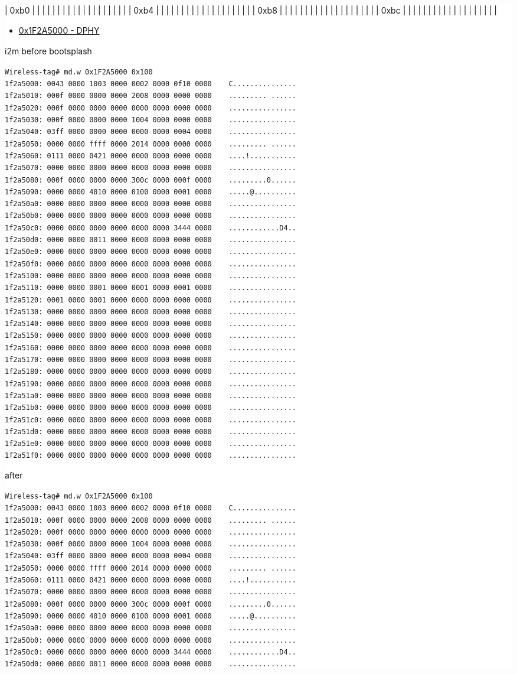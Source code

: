 | 0xb0   |      |    |    |    |    |    |    |   |   |   |   |   |   |   |   |   |   |                         |
| 0xb4   |      |    |    |    |    |    |    |   |   |   |   |   |   |   |   |   |   |                         |
| 0xb8   |      |    |    |    |    |    |    |   |   |   |   |   |   |   |   |   |   |                         |
| 0xbc   |      |    |    |    |    |    |    |   |   |   |   |   |   |   |   |   |   |                         |

- [0x1F2A5000 - DPHY](https://github.com/linux-chenxing/uboot_msc313e/blob/8fcf8839f002607b789e04f6f51621a85c1826f1/drivers/mstar/panel/hal/infinity2m/inc/hal_pnl_reg.h#L25)

i2m before bootsplash

```
Wireless-tag# md.w 0x1F2A5000 0x100
1f2a5000: 0043 0000 1003 0000 0002 0000 0f10 0000    C...............
1f2a5010: 000f 0000 0000 0000 2008 0000 0000 0000    ......... ......
1f2a5020: 000f 0000 0000 0000 0000 0000 0000 0000    ................
1f2a5030: 000f 0000 0000 0000 1004 0000 0000 0000    ................
1f2a5040: 03ff 0000 0000 0000 0000 0000 0004 0000    ................
1f2a5050: 0000 0000 ffff 0000 2014 0000 0000 0000    ......... ......
1f2a5060: 0111 0000 0421 0000 0000 0000 0000 0000    ....!...........
1f2a5070: 0000 0000 0000 0000 0000 0000 0000 0000    ................
1f2a5080: 000f 0000 0000 0000 300c 0000 000f 0000    .........0......
1f2a5090: 0000 0000 4010 0000 0100 0000 0001 0000    .....@..........
1f2a50a0: 0000 0000 0000 0000 0000 0000 0000 0000    ................
1f2a50b0: 0000 0000 0000 0000 0000 0000 0000 0000    ................
1f2a50c0: 0000 0000 0000 0000 0000 0000 3444 0000    ............D4..
1f2a50d0: 0000 0000 0011 0000 0000 0000 0000 0000    ................
1f2a50e0: 0000 0000 0000 0000 0000 0000 0000 0000    ................
1f2a50f0: 0000 0000 0000 0000 0000 0000 0000 0000    ................
1f2a5100: 0000 0000 0000 0000 0000 0000 0000 0000    ................
1f2a5110: 0000 0000 0001 0000 0001 0000 0001 0000    ................
1f2a5120: 0001 0000 0001 0000 0000 0000 0000 0000    ................
1f2a5130: 0000 0000 0000 0000 0000 0000 0000 0000    ................
1f2a5140: 0000 0000 0000 0000 0000 0000 0000 0000    ................
1f2a5150: 0000 0000 0000 0000 0000 0000 0000 0000    ................
1f2a5160: 0000 0000 0000 0000 0000 0000 0000 0000    ................
1f2a5170: 0000 0000 0000 0000 0000 0000 0000 0000    ................
1f2a5180: 0000 0000 0000 0000 0000 0000 0000 0000    ................
1f2a5190: 0000 0000 0000 0000 0000 0000 0000 0000    ................
1f2a51a0: 0000 0000 0000 0000 0000 0000 0000 0000    ................
1f2a51b0: 0000 0000 0000 0000 0000 0000 0000 0000    ................
1f2a51c0: 0000 0000 0000 0000 0000 0000 0000 0000    ................
1f2a51d0: 0000 0000 0000 0000 0000 0000 0000 0000    ................
1f2a51e0: 0000 0000 0000 0000 0000 0000 0000 0000    ................
1f2a51f0: 0000 0000 0000 0000 0000 0000 0000 0000    ................
```

after

```
Wireless-tag# md.w 0x1F2A5000 0x100                           
1f2a5000: 0043 0000 1003 0000 0002 0000 0f10 0000    C...............
1f2a5010: 000f 0000 0000 0000 2008 0000 0000 0000    ......... ......
1f2a5020: 000f 0000 0000 0000 0000 0000 0000 0000    ................
1f2a5030: 000f 0000 0000 0000 1004 0000 0000 0000    ................
1f2a5040: 03ff 0000 0000 0000 0000 0000 0004 0000    ................
1f2a5050: 0000 0000 ffff 0000 2014 0000 0000 0000    ......... ......
1f2a5060: 0111 0000 0421 0000 0000 0000 0000 0000    ....!...........
1f2a5070: 0000 0000 0000 0000 0000 0000 0000 0000    ................
1f2a5080: 000f 0000 0000 0000 300c 0000 000f 0000    .........0......
1f2a5090: 0000 0000 4010 0000 0100 0000 0001 0000    .....@..........
1f2a50a0: 0000 0000 0000 0000 0000 0000 0000 0000    ................
1f2a50b0: 0000 0000 0000 0000 0000 0000 0000 0000    ................
1f2a50c0: 0000 0000 0000 0000 0000 0000 3444 0000    ............D4..
1f2a50d0: 0000 0000 0011 0000 0000 0000 0000 0000    ................
```